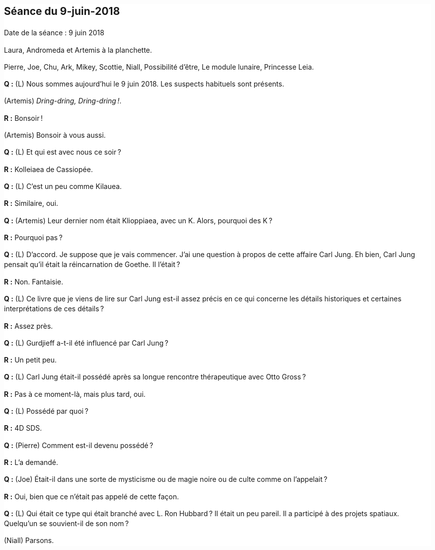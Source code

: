 ## Séance du 9-juin-2018
Date de la séance : 9 juin 2018

Laura, Andromeda et Artemis à la planchette.

Pierre, Joe, Chu, Ark, Mikey, Scottie, Niall, Possibilité d’être, Le module lunaire, Princesse Leia.

**Q :** (L) Nous sommes aujourd’hui le 9 juin 2018. Les suspects habituels sont présents.

(Artemis) *Dring-dring, Dring-dring !*.

**R :** Bonsoir !

(Artemis) Bonsoir à vous aussi.

**Q :** (L) Et qui est avec nous ce soir ?

**R :** Kolleiaea de Cassiopée.

**Q :** (L) C’est un peu comme Kilauea.

**R :** Similaire, oui.

**Q :** (Artemis) Leur dernier nom était Klioppiaea, avec un K. Alors, pourquoi des K ?

**R :** Pourquoi pas ?

**Q :** (L) D’accord. Je suppose que je vais commencer. J’ai une question à propos de cette affaire Carl Jung. Eh bien, Carl Jung pensait qu’il était la réincarnation de Goethe. Il l’était ?

**R :** Non. Fantaisie.

**Q :** (L) Ce livre que je viens de lire sur Carl Jung est-il assez précis en ce qui concerne les détails historiques et certaines interprétations de ces détails ?

**R :** Assez près.

**Q :** (L) Gurdjieff a-t-il été influencé par Carl Jung ?

**R :** Un petit peu.

**Q :** (L) Carl Jung était-il possédé après sa longue rencontre thérapeutique avec Otto Gross ?

**R :** Pas à ce moment-là, mais plus tard, oui.

**Q :** (L) Possédé par quoi ?

**R :** 4D SDS.

**Q :** (Pierre) Comment est-il devenu possédé ?

**R :** L’a demandé.

**Q :** (Joe) Était-il dans une sorte de mysticisme ou de magie noire ou de culte comme on l’appelait ?

**R :** Oui, bien que ce n’était pas appelé de cette façon.

**Q :** (L) Qui était ce type qui était branché avec L. Ron Hubbard ? Il était un peu pareil. Il a participé à des projets spatiaux. Quelqu’un se souvient-il de son nom ?

(Niall) Parsons.
